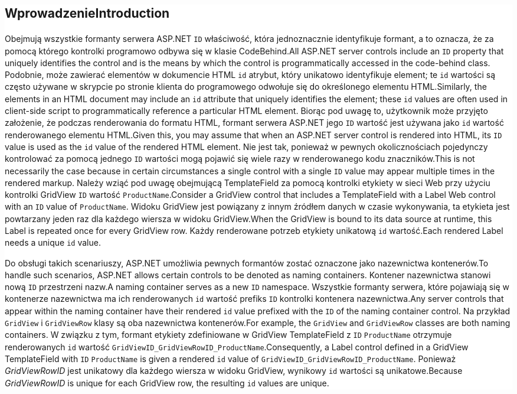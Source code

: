 
## <a name="introduction"></a><span data-ttu-id="b5c7a-109">Wprowadzenie</span><span class="sxs-lookup"><span data-stu-id="b5c7a-109">Introduction</span></span>

<span data-ttu-id="b5c7a-110">Obejmują wszystkie formanty serwera ASP.NET `ID` właściwość, która jednoznacznie identyfikuje formant, a to oznacza, że za pomocą którego kontrolki programowo odbywa się w klasie CodeBehind.</span><span class="sxs-lookup"><span data-stu-id="b5c7a-110">All ASP.NET server controls include an `ID` property that uniquely identifies the control and is the means by which the control is programmatically accessed in the code-behind class.</span></span> <span data-ttu-id="b5c7a-111">Podobnie, może zawierać elementów w dokumencie HTML `id` atrybut, który unikatowo identyfikuje element; te `id` wartości są często używane w skrypcie po stronie klienta do programowego odwołuje się do określonego elementu HTML.</span><span class="sxs-lookup"><span data-stu-id="b5c7a-111">Similarly, the elements in an HTML document may include an `id` attribute that uniquely identifies the element; these `id` values are often used in client-side script to programmatically reference a particular HTML element.</span></span> <span data-ttu-id="b5c7a-112">Biorąc pod uwagę to, użytkownik może przyjęto założenie, że podczas renderowania do formatu HTML, formant serwera ASP.NET jego `ID` wartość jest używana jako `id` wartość renderowanego elementu HTML.</span><span class="sxs-lookup"><span data-stu-id="b5c7a-112">Given this, you may assume that when an ASP.NET server control is rendered into HTML, its `ID` value is used as the `id` value of the rendered HTML element.</span></span> <span data-ttu-id="b5c7a-113">Nie jest tak, ponieważ w pewnych okolicznościach pojedynczy kontrolować za pomocą jednego `ID` wartości mogą pojawić się wiele razy w renderowanego kodu znaczników.</span><span class="sxs-lookup"><span data-stu-id="b5c7a-113">This is not necessarily the case because in certain circumstances a single control with a single `ID` value may appear multiple times in the rendered markup.</span></span> <span data-ttu-id="b5c7a-114">Należy wziąć pod uwagę obejmującą TemplateField za pomocą kontrolki etykiety w sieci Web przy użyciu kontrolki GridView `ID` wartość `ProductName`.</span><span class="sxs-lookup"><span data-stu-id="b5c7a-114">Consider a GridView control that includes a TemplateField with a Label Web control with an `ID` value of `ProductName`.</span></span> <span data-ttu-id="b5c7a-115">Widoku GridView jest powiązany z innym źródłem danych w czasie wykonywania, ta etykieta jest powtarzany jeden raz dla każdego wiersza w widoku GridView.</span><span class="sxs-lookup"><span data-stu-id="b5c7a-115">When the GridView is bound to its data source at runtime, this Label is repeated once for every GridView row.</span></span> <span data-ttu-id="b5c7a-116">Każdy renderowane potrzeb etykiety unikatową `id` wartość.</span><span class="sxs-lookup"><span data-stu-id="b5c7a-116">Each rendered Label needs a unique `id` value.</span></span>

<span data-ttu-id="b5c7a-117">Do obsługi takich scenariuszy, ASP.NET umożliwia pewnych formantów zostać oznaczone jako nazewnictwa kontenerów.</span><span class="sxs-lookup"><span data-stu-id="b5c7a-117">To handle such scenarios, ASP.NET allows certain controls to be denoted as naming containers.</span></span> <span data-ttu-id="b5c7a-118">Kontener nazewnictwa stanowi nową `ID` przestrzeni nazw.</span><span class="sxs-lookup"><span data-stu-id="b5c7a-118">A naming container serves as a new `ID` namespace.</span></span> <span data-ttu-id="b5c7a-119">Wszystkie formanty serwera, które pojawiają się w kontenerze nazewnictwa ma ich renderowanych `id` wartość prefiks `ID` kontrolki kontenera nazewnictwa.</span><span class="sxs-lookup"><span data-stu-id="b5c7a-119">Any server controls that appear within the naming container have their rendered `id` value prefixed with the `ID` of the naming container control.</span></span> <span data-ttu-id="b5c7a-120">Na przykład `GridView` i `GridViewRow` klasy są oba nazewnictwa kontenerów.</span><span class="sxs-lookup"><span data-stu-id="b5c7a-120">For example, the `GridView` and `GridViewRow` classes are both naming containers.</span></span> <span data-ttu-id="b5c7a-121">W związku z tym, formant etykiety zdefiniowane w GridView TemplateField z `ID` `ProductName` otrzymuje renderowanych `id` wartość `GridViewID_GridViewRowID_ProductName`.</span><span class="sxs-lookup"><span data-stu-id="b5c7a-121">Consequently, a Label control defined in a GridView TemplateField with `ID` `ProductName` is given a rendered `id` value of `GridViewID_GridViewRowID_ProductName`.</span></span> <span data-ttu-id="b5c7a-122">Ponieważ *GridViewRowID* jest unikatowy dla każdego wiersza w widoku GridView, wynikowy `id` wartości są unikatowe.</span><span class="sxs-lookup"><span data-stu-id="b5c7a-122">Because *GridViewRowID* is unique for each GridView row, the resulting `id` values are unique.</span></span>
